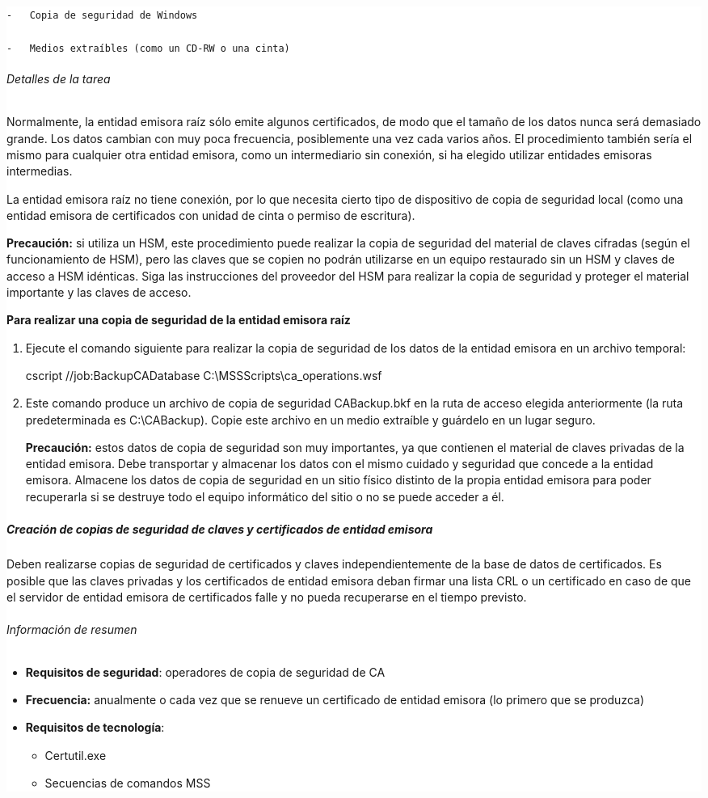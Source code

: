     -   Copia de seguridad de Windows
  
    -   Medios extraíbles (como un CD-RW o una cinta)
  
###### Detalles de la tarea
  
Normalmente, la entidad emisora raíz sólo emite algunos certificados, de modo que el tamaño de los datos nunca será demasiado grande. Los datos cambian con muy poca frecuencia, posiblemente una vez cada varios años. El procedimiento también sería el mismo para cualquier otra entidad emisora, como un intermediario sin conexión, si ha elegido utilizar entidades emisoras intermedias.
  
La entidad emisora raíz no tiene conexión, por lo que necesita cierto tipo de dispositivo de copia de seguridad local (como una entidad emisora de certificados con unidad de cinta o permiso de escritura).
  
**Precaución:** si utiliza un HSM, este procedimiento puede realizar la copia de seguridad del material de claves cifradas (según el funcionamiento de HSM), pero las claves que se copien no podrán utilizarse en un equipo restaurado sin un HSM y claves de acceso a HSM idénticas. Siga las instrucciones del proveedor del HSM para realizar la copia de seguridad y proteger el material importante y las claves de acceso.
  
**Para realizar una copia de seguridad de la entidad emisora raíz**
  
1.  Ejecute el comando siguiente para realizar la copia de seguridad de los datos de la entidad emisora en un archivo temporal:
  
    cscript //job:BackupCADatabase C:\\MSSScripts\\ca\_operations.wsf
  
2.  Este comando produce un archivo de copia de seguridad CABackup.bkf en la ruta de acceso elegida anteriormente (la ruta predeterminada es C:\\CABackup). Copie este archivo en un medio extraíble y guárdelo en un lugar seguro.
  
    **Precaución:** estos datos de copia de seguridad son muy importantes, ya que contienen el material de claves privadas de la entidad emisora. Debe transportar y almacenar los datos con el mismo cuidado y seguridad que concede a la entidad emisora. Almacene los datos de copia de seguridad en un sitio físico distinto de la propia entidad emisora para poder recuperarla si se destruye todo el equipo informático del sitio o no se puede acceder a él.
  
##### Creación de copias de seguridad de claves y certificados de entidad emisora
  
Deben realizarse copias de seguridad de certificados y claves independientemente de la base de datos de certificados. Es posible que las claves privadas y los certificados de entidad emisora deban firmar una lista CRL o un certificado en caso de que el servidor de entidad emisora de certificados falle y no pueda recuperarse en el tiempo previsto.
  
###### Información de resumen
  
-   **Requisitos de seguridad**: operadores de copia de seguridad de CA
  
-   **Frecuencia:** anualmente o cada vez que se renueve un certificado de entidad emisora (lo primero que se produzca)
  
-   **Requisitos de tecnología**:
  
    -   Certutil.exe
  
    -   Secuencias de comandos MSS
  